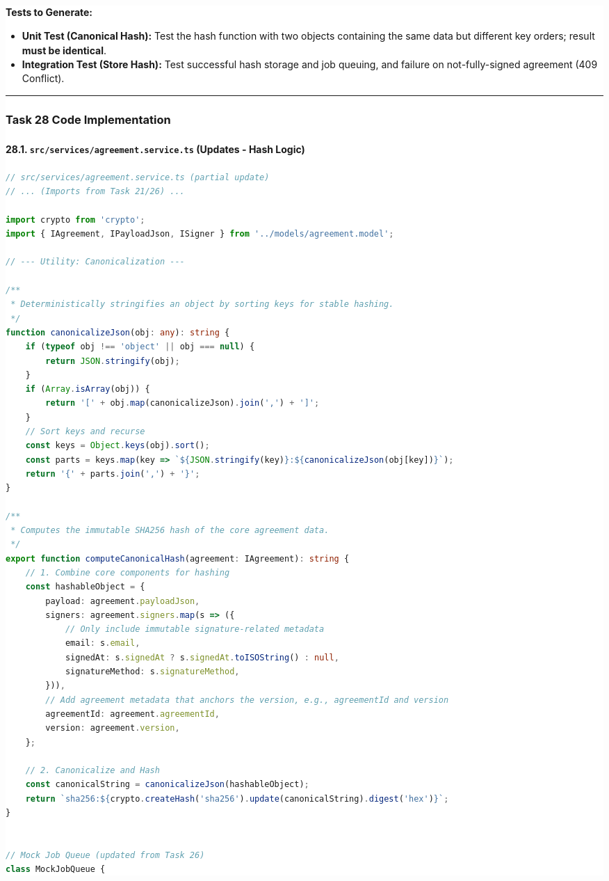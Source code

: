 **Tests to Generate:**
*   **Unit Test (Canonical Hash):** Test the hash function with two objects containing the same data but different key orders; result **must be identical**.
*   **Integration Test (Store Hash):** Test successful hash storage and job queuing, and failure on not-fully-signed agreement (409 Conflict).

***

### **Task 28 Code Implementation**

#### **28.1. `src/services/agreement.service.ts` (Updates - Hash Logic)**

```typescript
// src/services/agreement.service.ts (partial update)
// ... (Imports from Task 21/26) ...

import crypto from 'crypto';
import { IAgreement, IPayloadJson, ISigner } from '../models/agreement.model'; 

// --- Utility: Canonicalization ---

/**
 * Deterministically stringifies an object by sorting keys for stable hashing.
 */
function canonicalizeJson(obj: any): string {
    if (typeof obj !== 'object' || obj === null) {
        return JSON.stringify(obj);
    }
    if (Array.isArray(obj)) {
        return '[' + obj.map(canonicalizeJson).join(',') + ']';
    }
    // Sort keys and recurse
    const keys = Object.keys(obj).sort();
    const parts = keys.map(key => `${JSON.stringify(key)}:${canonicalizeJson(obj[key])}`);
    return '{' + parts.join(',') + '}';
}

/**
 * Computes the immutable SHA256 hash of the core agreement data.
 */
export function computeCanonicalHash(agreement: IAgreement): string {
    // 1. Combine core components for hashing
    const hashableObject = {
        payload: agreement.payloadJson,
        signers: agreement.signers.map(s => ({
            // Only include immutable signature-related metadata
            email: s.email, 
            signedAt: s.signedAt ? s.signedAt.toISOString() : null,
            signatureMethod: s.signatureMethod,
        })),
        // Add agreement metadata that anchors the version, e.g., agreementId and version
        agreementId: agreement.agreementId,
        version: agreement.version,
    };

    // 2. Canonicalize and Hash
    const canonicalString = canonicalizeJson(hashableObject);
    return `sha256:${crypto.createHash('sha256').update(canonicalString).digest('hex')}`;
}


// Mock Job Queue (updated from Task 26)
class MockJobQueue {
```